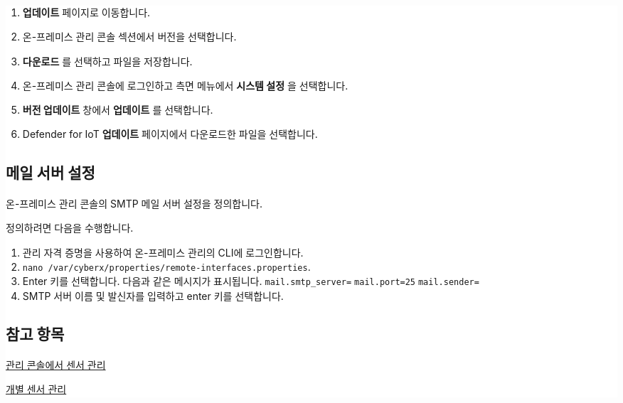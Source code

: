 1. **업데이트** 페이지로 이동합니다.

1. 온-프레미스 관리 콘솔 섹션에서 버전을 선택합니다.

1. **다운로드** 를 선택하고 파일을 저장합니다.

1. 온-프레미스 관리 콘솔에 로그인하고 측면 메뉴에서 **시스템 설정** 을 선택합니다.

1. **버전 업데이트** 창에서 **업데이트** 를 선택합니다.

1. Defender for IoT **업데이트** 페이지에서 다운로드한 파일을 선택합니다.

## <a name="mail-server-settings"></a>메일 서버 설정

온-프레미스 관리 콘솔의 SMTP 메일 서버 설정을 정의합니다.

정의하려면 다음을 수행합니다.

1. 관리 자격 증명을 사용하여 온-프레미스 관리의 CLI에 로그인합니다.
1. ```nano /var/cyberx/properties/remote-interfaces.properties```.
1. Enter 키를 선택합니다. 다음과 같은 메시지가 표시됩니다.
   `mail.smtp_server=`
   `mail.port=25`
   `mail.sender=`
1. SMTP 서버 이름 및 발신자를 입력하고 enter 키를 선택합니다.

## <a name="see-also"></a>참고 항목

[관리 콘솔에서 센서 관리](how-to-manage-sensors-from-the-on-premises-management-console.md)

[개별 센서 관리](how-to-manage-individual-sensors.md)
